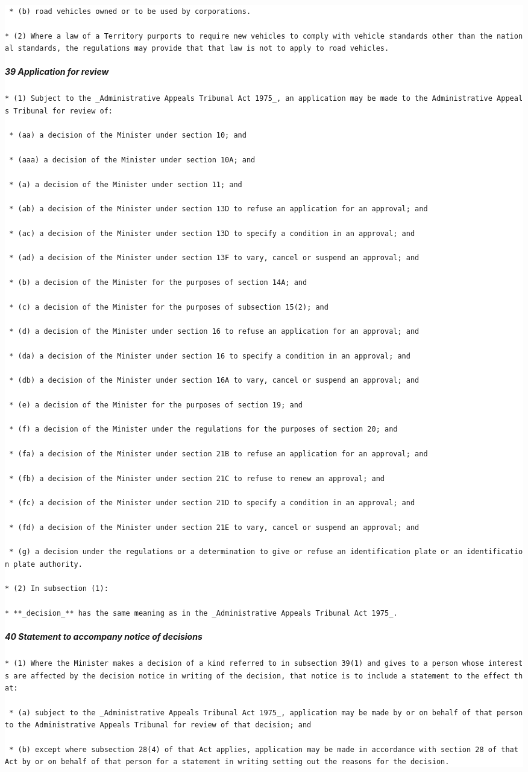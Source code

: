      * (b) road vehicles owned or to be used by corporations.

    * (2) Where a law of a Territory purports to require new vehicles to comply with vehicle standards other than the national standards, the regulations may provide that that law is not to apply to road vehicles.

##### 39  Application for review

    * (1) Subject to the _Administrative Appeals Tribunal Act 1975_, an application may be made to the Administrative Appeals Tribunal for review of:

     * (aa) a decision of the Minister under section 10; and

     * (aaa) a decision of the Minister under section 10A; and

     * (a) a decision of the Minister under section 11; and

     * (ab) a decision of the Minister under section 13D to refuse an application for an approval; and

     * (ac) a decision of the Minister under section 13D to specify a condition in an approval; and

     * (ad) a decision of the Minister under section 13F to vary, cancel or suspend an approval; and

     * (b) a decision of the Minister for the purposes of section 14A; and

     * (c) a decision of the Minister for the purposes of subsection 15(2); and

     * (d) a decision of the Minister under section 16 to refuse an application for an approval; and

     * (da) a decision of the Minister under section 16 to specify a condition in an approval; and

     * (db) a decision of the Minister under section 16A to vary, cancel or suspend an approval; and

     * (e) a decision of the Minister for the purposes of section 19; and

     * (f) a decision of the Minister under the regulations for the purposes of section 20; and

     * (fa) a decision of the Minister under section 21B to refuse an application for an approval; and

     * (fb) a decision of the Minister under section 21C to refuse to renew an approval; and

     * (fc) a decision of the Minister under section 21D to specify a condition in an approval; and

     * (fd) a decision of the Minister under section 21E to vary, cancel or suspend an approval; and

     * (g) a decision under the regulations or a determination to give or refuse an identification plate or an identification plate authority.

    * (2) In subsection (1):

    * **_decision_** has the same meaning as in the _Administrative Appeals Tribunal Act 1975_.

##### 40  Statement to accompany notice of decisions

    * (1) Where the Minister makes a decision of a kind referred to in subsection 39(1) and gives to a person whose interests are affected by the decision notice in writing of the decision, that notice is to include a statement to the effect that:

     * (a) subject to the _Administrative Appeals Tribunal Act 1975_, application may be made by or on behalf of that person to the Administrative Appeals Tribunal for review of that decision; and

     * (b) except where subsection 28(4) of that Act applies, application may be made in accordance with section 28 of that Act by or on behalf of that person for a statement in writing setting out the reasons for the decision.
